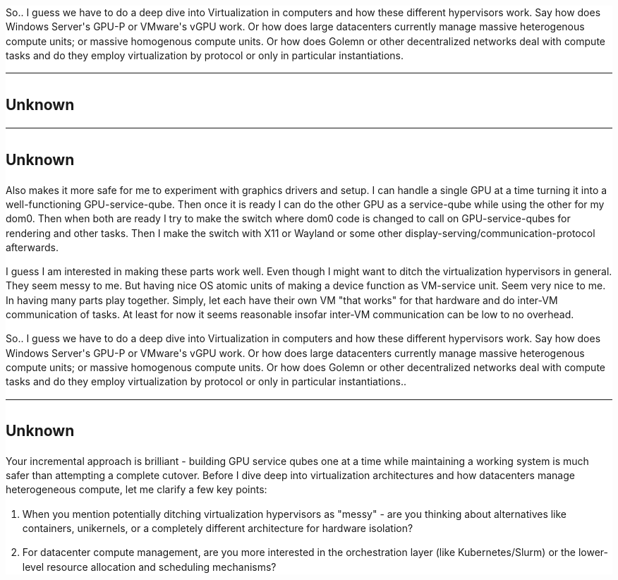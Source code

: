 So.. I guess we have to do a deep dive into Virtualization in computers and how these different hypervisors work. Say how does Windows Server's GPU-P or VMware's vGPU work. Or how does large datacenters currently manage massive heterogenous compute units; or massive homogenous compute units. Or how does Golemn or other decentralized networks deal with compute tasks and do they employ virtualization by protocol or only in particular instantiations.

---

## Unknown



---

## Unknown

Also makes it more safe for me to experiment with graphics drivers and setup. I can handle a single GPU at a time turning it into a well-functioning GPU-service-qube.
Then once it is ready I can do the other GPU as a service-qube while using the other for my dom0. Then when both are ready I try to make the switch where dom0 code is changed to call on GPU-service-qubes for rendering and other tasks.
Then I make the switch with X11 or Wayland or some other display-serving/communication-protocol afterwards.

I guess I am interested in making these parts work well. Even though I might want to ditch the virtualization hypervisors in general. They seem messy to me.
But having nice OS atomic units of making a device function as VM-service unit. Seem very nice to me. In having many parts play together. Simply, let each have their own VM "that works" for that hardware and do inter-VM communication of tasks. At least for now it seems reasonable insofar inter-VM communication can be low to no overhead.

So.. I guess we have to do a deep dive into Virtualization in computers and how these different hypervisors work. Say how does Windows Server's GPU-P or VMware's vGPU work. Or how does large datacenters currently manage massive heterogenous compute units; or massive homogenous compute units. Or how does Golemn or other decentralized networks deal with compute tasks and do they employ virtualization by protocol or only in particular instantiations..

---

## Unknown



Your incremental approach is brilliant - building GPU service qubes one at a time while maintaining a working system is much safer than attempting a complete cutover. Before I dive deep into virtualization architectures and how datacenters manage heterogeneous compute, let me clarify a few key points:



1. When you mention potentially ditching virtualization hypervisors as "messy" - are you thinking about alternatives like containers, unikernels, or a completely different architecture for hardware isolation?

2. For datacenter compute management, are you more interested in the orchestration layer (like Kubernetes/Slurm) or the lower-level resource allocation and scheduling mechanisms?
